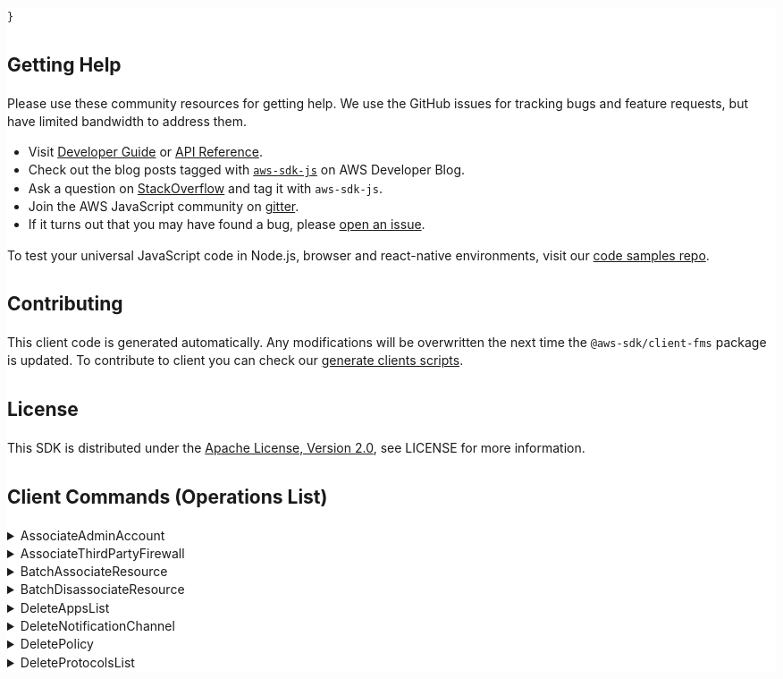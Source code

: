 ```js
}
```

## Getting Help

Please use these community resources for getting help.
We use the GitHub issues for tracking bugs and feature requests, but have limited bandwidth to address them.

- Visit [Developer Guide](https://docs.aws.amazon.com/sdk-for-javascript/v3/developer-guide/welcome.html)
  or [API Reference](https://docs.aws.amazon.com/AWSJavaScriptSDK/v3/latest/index.html).
- Check out the blog posts tagged with [`aws-sdk-js`](https://aws.amazon.com/blogs/developer/tag/aws-sdk-js/)
  on AWS Developer Blog.
- Ask a question on [StackOverflow](https://stackoverflow.com/questions/tagged/aws-sdk-js) and tag it with `aws-sdk-js`.
- Join the AWS JavaScript community on [gitter](https://gitter.im/aws/aws-sdk-js-v3).
- If it turns out that you may have found a bug, please [open an issue](https://github.com/aws/aws-sdk-js-v3/issues/new/choose).

To test your universal JavaScript code in Node.js, browser and react-native environments,
visit our [code samples repo](https://github.com/aws-samples/aws-sdk-js-tests).

## Contributing

This client code is generated automatically. Any modifications will be overwritten the next time the `@aws-sdk/client-fms` package is updated.
To contribute to client you can check our [generate clients scripts](https://github.com/aws/aws-sdk-js-v3/tree/main/scripts/generate-clients).

## License

This SDK is distributed under the
[Apache License, Version 2.0](http://www.apache.org/licenses/LICENSE-2.0),
see LICENSE for more information.

## Client Commands (Operations List)

<details><summary>
AssociateAdminAccount
</summary></details>
<details><summary>
AssociateThirdPartyFirewall
</summary></details>
<details><summary>
BatchAssociateResource
</summary></details>
<details><summary>
BatchDisassociateResource
</summary></details>
<details><summary>
DeleteAppsList
</summary></details>
<details><summary>
DeleteNotificationChannel
</summary></details>
<details><summary>
DeletePolicy
</summary></details>
<details><summary>
DeleteProtocolsList
</summary></details>